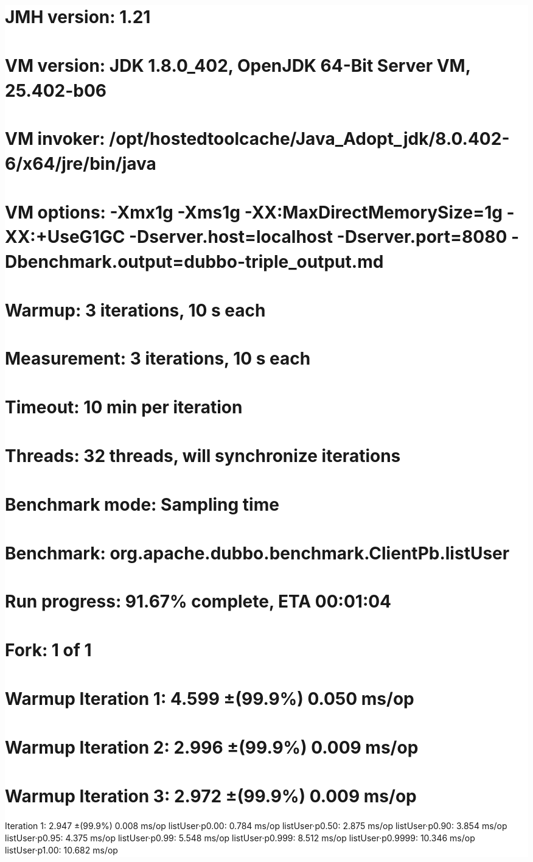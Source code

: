 
# JMH version: 1.21
# VM version: JDK 1.8.0_402, OpenJDK 64-Bit Server VM, 25.402-b06
# VM invoker: /opt/hostedtoolcache/Java_Adopt_jdk/8.0.402-6/x64/jre/bin/java
# VM options: -Xmx1g -Xms1g -XX:MaxDirectMemorySize=1g -XX:+UseG1GC -Dserver.host=localhost -Dserver.port=8080 -Dbenchmark.output=dubbo-triple_output.md
# Warmup: 3 iterations, 10 s each
# Measurement: 3 iterations, 10 s each
# Timeout: 10 min per iteration
# Threads: 32 threads, will synchronize iterations
# Benchmark mode: Sampling time
# Benchmark: org.apache.dubbo.benchmark.ClientPb.listUser

# Run progress: 91.67% complete, ETA 00:01:04
# Fork: 1 of 1
# Warmup Iteration   1: 4.599 ±(99.9%) 0.050 ms/op
# Warmup Iteration   2: 2.996 ±(99.9%) 0.009 ms/op
# Warmup Iteration   3: 2.972 ±(99.9%) 0.009 ms/op
Iteration   1: 2.947 ±(99.9%) 0.008 ms/op
                 listUser·p0.00:   0.784 ms/op
                 listUser·p0.50:   2.875 ms/op
                 listUser·p0.90:   3.854 ms/op
                 listUser·p0.95:   4.375 ms/op
                 listUser·p0.99:   5.548 ms/op
                 listUser·p0.999:  8.512 ms/op
                 listUser·p0.9999: 10.346 ms/op
                 listUser·p1.00:   10.682 ms/op
